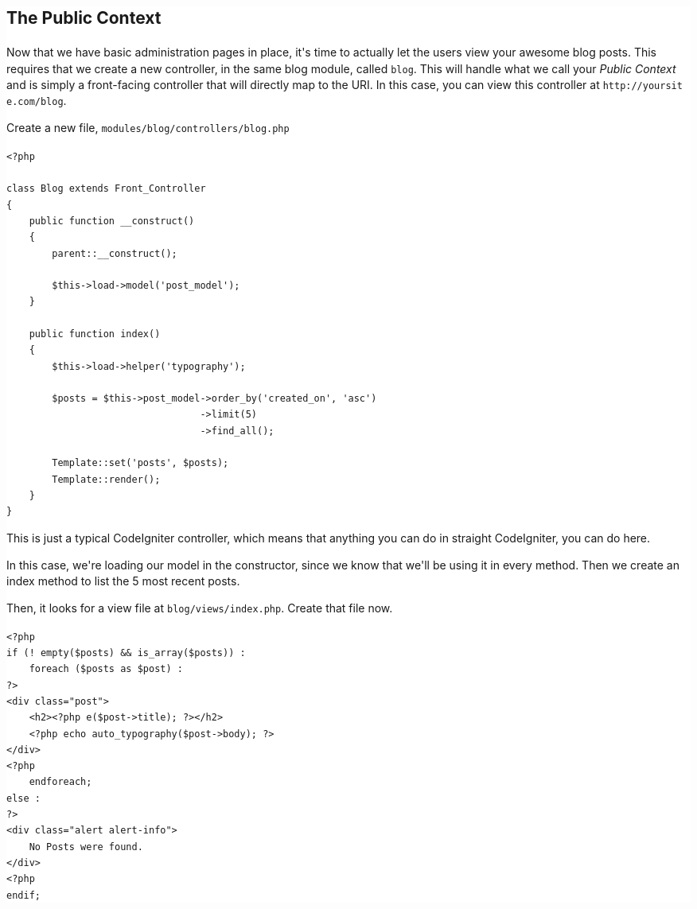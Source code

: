 ## The Public Context

Now that we have basic administration pages in place, it's time to actually let the users view your awesome blog posts. This requires that we create a new controller, in the same blog module, called `blog`. This will handle what we call your <em>Public Context</em> and is simply a front-facing controller that will directly map to the URI. In this case, you can view this controller at `http://yoursite.com/blog`.

Create a new file, `modules/blog/controllers/blog.php`

    <?php

    class Blog extends Front_Controller
    {
        public function __construct()
        {
            parent::__construct();

            $this->load->model('post_model');
        }

        public function index()
        {
            $this->load->helper('typography');

            $posts = $this->post_model->order_by('created_on', 'asc')
                                      ->limit(5)
                                      ->find_all();

            Template::set('posts', $posts);
            Template::render();
        }
    }

This is just a typical CodeIgniter controller, which means that anything you can do in straight CodeIgniter, you can do here.

In this case, we're loading our model in the constructor, since we know that we'll be using it in every method. Then we create an index method to list the 5 most recent posts.

Then, it looks for a view file at `blog/views/index.php`. Create that file now.

    <?php
    if (! empty($posts) && is_array($posts)) :
        foreach ($posts as $post) :
    ?>
    <div class="post">
        <h2><?php e($post->title); ?></h2>
        <?php echo auto_typography($post->body); ?>
    </div>
    <?php
        endforeach;
    else :
    ?>
    <div class="alert alert-info">
        No Posts were found.
    </div>
    <?php
    endif;
